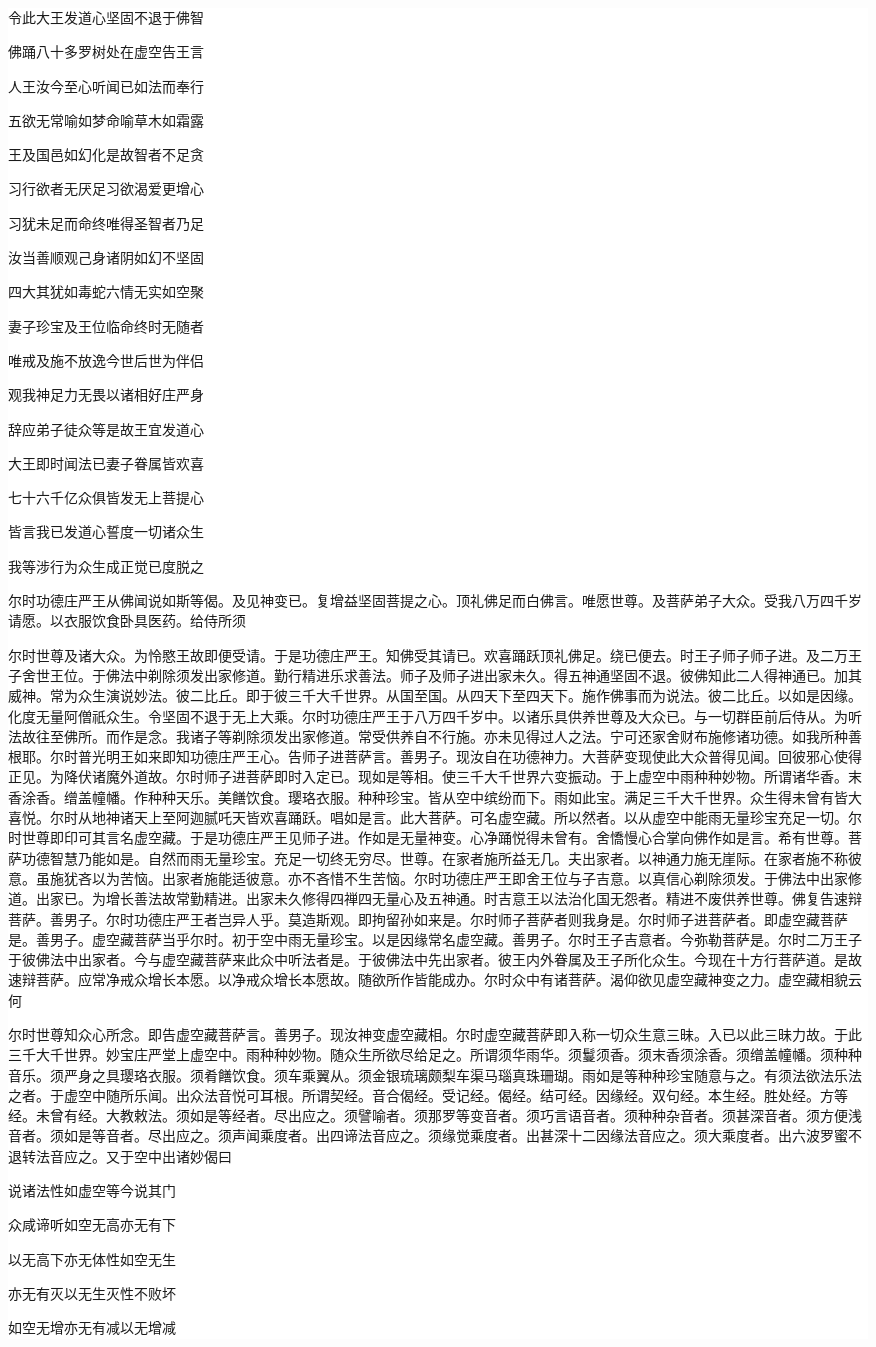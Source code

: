 令此大王发道心坚固不退于佛智

佛踊八十多罗树处在虚空告王言

人王汝今至心听闻已如法而奉行

五欲无常喻如梦命喻草木如霜露

王及国邑如幻化是故智者不足贪

习行欲者无厌足习欲渴爱更增心

习犹未足而命终唯得圣智者乃足

汝当善顺观己身诸阴如幻不坚固

四大其犹如毒蛇六情无实如空聚

妻子珍宝及王位临命终时无随者

唯戒及施不放逸今世后世为伴侣

观我神足力无畏以诸相好庄严身

辞应弟子徒众等是故王宜发道心

大王即时闻法已妻子眷属皆欢喜

七十六千亿众俱皆发无上菩提心

皆言我已发道心誓度一切诸众生

我等涉行为众生成正觉已度脱之

尔时功德庄严王从佛闻说如斯等偈。及见神变已。复增益坚固菩提之心。顶礼佛足而白佛言。唯愿世尊。及菩萨弟子大众。受我八万四千岁请愿。以衣服饮食卧具医药。给侍所须

尔时世尊及诸大众。为怜愍王故即便受请。于是功德庄严王。知佛受其请已。欢喜踊跃顶礼佛足。绕已便去。时王子师子师子进。及二万王子舍世王位。于佛法中剃除须发出家修道。勤行精进乐求善法。师子及师子进出家未久。得五神通坚固不退。彼佛知此二人得神通已。加其威神。常为众生演说妙法。彼二比丘。即于彼三千大千世界。从国至国。从四天下至四天下。施作佛事而为说法。彼二比丘。以如是因缘。化度无量阿僧祇众生。令坚固不退于无上大乘。尔时功德庄严王于八万四千岁中。以诸乐具供养世尊及大众已。与一切群臣前后侍从。为听法故往至佛所。而作是念。我诸子等剃除须发出家修道。常受供养自不行施。亦未见得过人之法。宁可还家舍财布施修诸功德。如我所种善根耶。尔时普光明王如来即知功德庄严王心。告师子进菩萨言。善男子。现汝自在功德神力。大菩萨变现使此大众普得见闻。回彼邪心使得正见。为降伏诸魔外道故。尔时师子进菩萨即时入定已。现如是等相。使三千大千世界六变振动。于上虚空中雨种种妙物。所谓诸华香。末香涂香。缯盖幢幡。作种种天乐。美饍饮食。璎珞衣服。种种珍宝。皆从空中缤纷而下。雨如此宝。满足三千大千世界。众生得未曾有皆大喜悦。尔时从地神诸天上至阿迦腻吒天皆欢喜踊跃。唱如是言。此大菩萨。可名虚空藏。所以然者。以从虚空中能雨无量珍宝充足一切。尔时世尊即印可其言名虚空藏。于是功德庄严王见师子进。作如是无量神变。心净踊悦得未曾有。舍憍慢心合掌向佛作如是言。希有世尊。菩萨功德智慧乃能如是。自然而雨无量珍宝。充足一切终无穷尽。世尊。在家者施所益无几。夫出家者。以神通力施无崖际。在家者施不称彼意。虽施犹吝以为苦恼。出家者施能适彼意。亦不吝惜不生苦恼。尔时功德庄严王即舍王位与子吉意。以真信心剃除须发。于佛法中出家修道。出家已。为增长善法故常勤精进。出家未久修得四禅四无量心及五神通。时吉意王以法治化国无怨者。精进不废供养世尊。佛复告速辩菩萨。善男子。尔时功德庄严王者岂异人乎。莫造斯观。即拘留孙如来是。尔时师子菩萨者则我身是。尔时师子进菩萨者。即虚空藏菩萨是。善男子。虚空藏菩萨当乎尔时。初于空中雨无量珍宝。以是因缘常名虚空藏。善男子。尔时王子吉意者。今弥勒菩萨是。尔时二万王子于彼佛法中出家者。今与虚空藏菩萨来此众中听法者是。于彼佛法中先出家者。彼王内外眷属及王子所化众生。今现在十方行菩萨道。是故速辩菩萨。应常净戒众增长本愿。以净戒众增长本愿故。随欲所作皆能成办。尔时众中有诸菩萨。渴仰欲见虚空藏神变之力。虚空藏相貌云何

尔时世尊知众心所念。即告虚空藏菩萨言。善男子。现汝神变虚空藏相。尔时虚空藏菩萨即入称一切众生意三昧。入已以此三昧力故。于此三千大千世界。妙宝庄严堂上虚空中。雨种种妙物。随众生所欲尽给足之。所谓须华雨华。须鬘须香。须末香须涂香。须缯盖幢幡。须种种音乐。须严身之具璎珞衣服。须肴饍饮食。须车乘翼从。须金银琉璃颇梨车渠马瑙真珠珊瑚。雨如是等种种珍宝随意与之。有须法欲法乐法之者。于虚空中随所乐闻。出众法音悦可耳根。所谓契经。音合偈经。受记经。偈经。结可经。因缘经。双句经。本生经。胜处经。方等经。未曾有经。大教敕法。须如是等经者。尽出应之。须譬喻者。须那罗等变音者。须巧言语音者。须种种杂音者。须甚深音者。须方便浅音者。须如是等音者。尽出应之。须声闻乘度者。出四谛法音应之。须缘觉乘度者。出甚深十二因缘法音应之。须大乘度者。出六波罗蜜不退转法音应之。又于空中出诸妙偈曰

说诸法性如虚空等今说其门

众咸谛听如空无高亦无有下

以无高下亦无体性如空无生

亦无有灭以无生灭性不败坏

如空无增亦无有减以无增减

